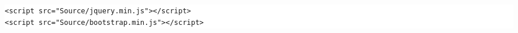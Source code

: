 
    <script src="Source/jquery.min.js"></script>
    <script src="Source/bootstrap.min.js"></script>

</body>

</html>
